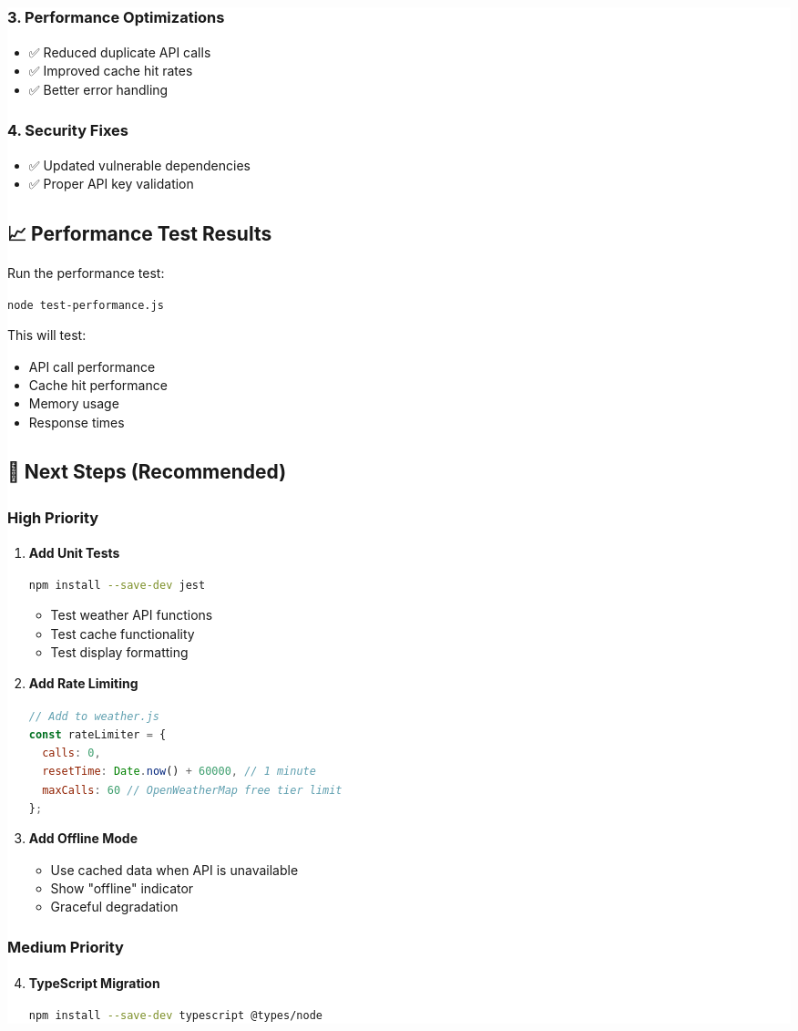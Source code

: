 ### **3. Performance Optimizations**
- ✅ Reduced duplicate API calls
- ✅ Improved cache hit rates
- ✅ Better error handling

### **4. Security Fixes**
- ✅ Updated vulnerable dependencies
- ✅ Proper API key validation

## 📈 **Performance Test Results**

Run the performance test:
```bash
node test-performance.js
```

This will test:
- API call performance
- Cache hit performance
- Memory usage
- Response times

## 🎯 **Next Steps (Recommended)**

### **High Priority**
1. **Add Unit Tests**
   ```bash
   npm install --save-dev jest
   ```
   - Test weather API functions
   - Test cache functionality
   - Test display formatting

2. **Add Rate Limiting**
   ```javascript
   // Add to weather.js
   const rateLimiter = {
     calls: 0,
     resetTime: Date.now() + 60000, // 1 minute
     maxCalls: 60 // OpenWeatherMap free tier limit
   };
   ```

3. **Add Offline Mode**
   - Use cached data when API is unavailable
   - Show "offline" indicator
   - Graceful degradation

### **Medium Priority**
4. **TypeScript Migration**
   ```bash
   npm install --save-dev typescript @types/node
   ```
